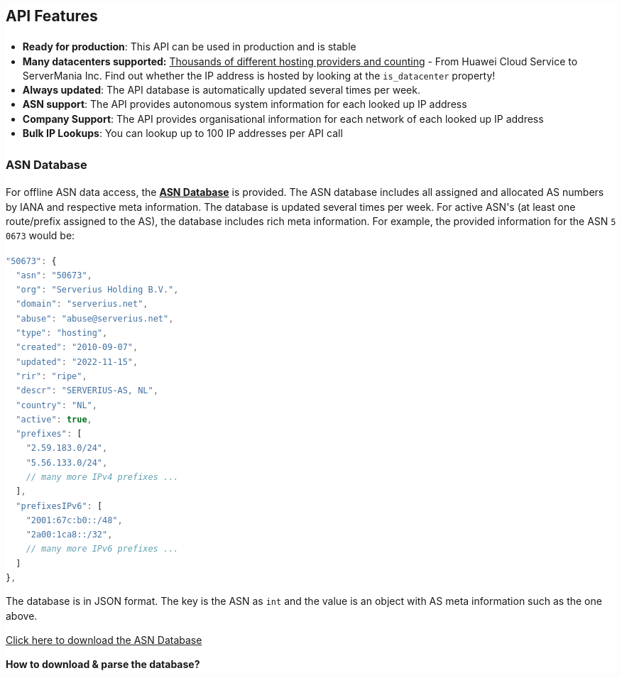 ## API Features

- **Ready for production**: This API can be used in production and is stable
- **Many datacenters supported:** [Thousands of different hosting providers and counting](https://incolumitas.com/pages/Hosting-Providers-List/) - From Huawei Cloud Service to ServerMania Inc. Find out whether the IP address is hosted by looking at the `is_datacenter` property!
- **Always updated**: The API database is automatically updated several times per week.
- **ASN support**: The API provides autonomous system information for each looked up IP address
- **Company Support**: The API provides organisational information for each network of each looked up IP address
- **Bulk IP Lookups**: You can lookup up to 100 IP addresses per API call

### ASN Database

For offline ASN data access, the [**ASN Database**](https://ipapi.is/asn.html) is provided. The ASN database includes all assigned and allocated AS numbers by IANA and respective meta information. The database is updated several times per week. For active ASN's (at least one route/prefix assigned to the AS), the database includes rich meta information. For example, the provided information for the ASN `50673` would be:

```JavaScript
"50673": {
  "asn": "50673",
  "org": "Serverius Holding B.V.",
  "domain": "serverius.net",
  "abuse": "abuse@serverius.net",
  "type": "hosting",
  "created": "2010-09-07",
  "updated": "2022-11-15",
  "rir": "ripe",
  "descr": "SERVERIUS-AS, NL",
  "country": "NL",
  "active": true,
  "prefixes": [
    "2.59.183.0/24",
    "5.56.133.0/24",
    // many more IPv4 prefixes ...
  ],
  "prefixesIPv6": [
    "2001:67c:b0::/48",
    "2a00:1ca8::/32",
    // many more IPv6 prefixes ...
  ]
},
```

The database is in JSON format. The key is the ASN as `int` and the value is an object with AS meta information such as the one above.

[Click here to download the ASN Database](https://github.com/NikolaiT/IP-Address-API)

**How to download & parse the database?**
